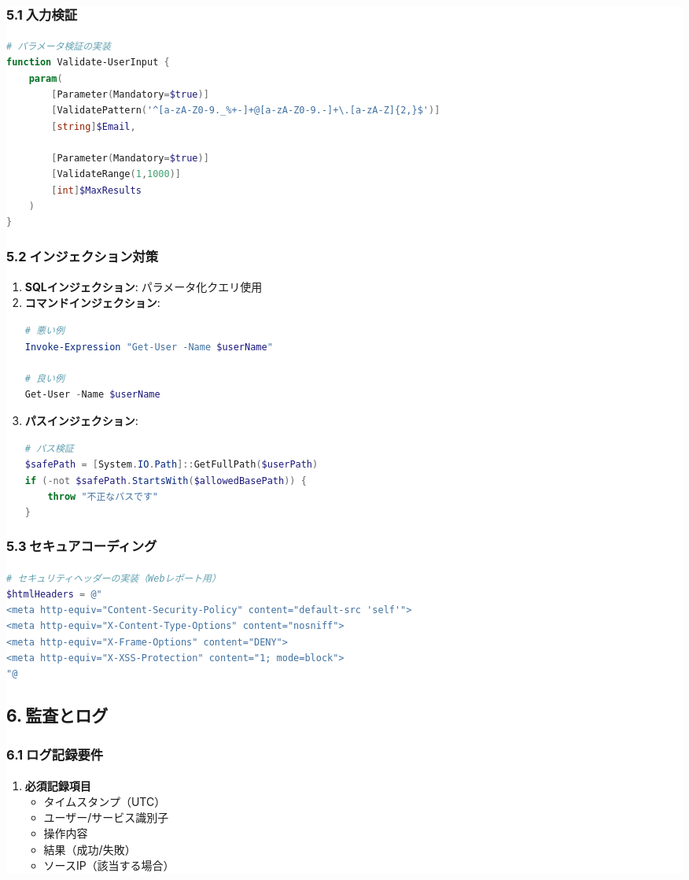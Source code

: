 ### 5.1 入力検証
```powershell
# パラメータ検証の実装
function Validate-UserInput {
    param(
        [Parameter(Mandatory=$true)]
        [ValidatePattern('^[a-zA-Z0-9._%+-]+@[a-zA-Z0-9.-]+\.[a-zA-Z]{2,}$')]
        [string]$Email,
        
        [Parameter(Mandatory=$true)]
        [ValidateRange(1,1000)]
        [int]$MaxResults
    )
}
```

### 5.2 インジェクション対策
1. **SQLインジェクション**: パラメータ化クエリ使用
2. **コマンドインジェクション**: 
   ```powershell
   # 悪い例
   Invoke-Expression "Get-User -Name $userName"
   
   # 良い例
   Get-User -Name $userName
   ```
3. **パスインジェクション**: 
   ```powershell
   # パス検証
   $safePath = [System.IO.Path]::GetFullPath($userPath)
   if (-not $safePath.StartsWith($allowedBasePath)) {
       throw "不正なパスです"
   }
   ```

### 5.3 セキュアコーディング
```powershell
# セキュリティヘッダーの実装（Webレポート用）
$htmlHeaders = @"
<meta http-equiv="Content-Security-Policy" content="default-src 'self'">
<meta http-equiv="X-Content-Type-Options" content="nosniff">
<meta http-equiv="X-Frame-Options" content="DENY">
<meta http-equiv="X-XSS-Protection" content="1; mode=block">
"@
```

## 6. 監査とログ

### 6.1 ログ記録要件
1. **必須記録項目**
   - タイムスタンプ（UTC）
   - ユーザー/サービス識別子
   - 操作内容
   - 結果（成功/失敗）
   - ソースIP（該当する場合）
